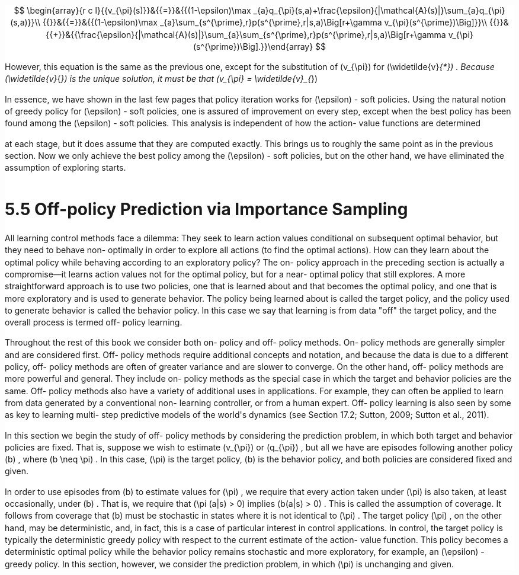 $$
\begin{array}{r c l}{{v_{\pi}(s)}}&{{=}}&{{(1-\epsilon)\max _{a}q_{\pi}(s,a)+\frac{\epsilon}{|\mathcal{A}(s)|}\sum_{a}q_{\pi}(s,a)}}\\ {{}}&{{=}}&{{(1-\epsilon)\max _{a}\sum_{s^{\prime},r}p(s^{\prime},r|s,a)\Big[r+\gamma v_{\pi}(s^{\prime})\Big]}}\\ {{}}&{{+}}&{{\frac{\epsilon}{|\mathcal{A}(s)|}\sum_{a}\sum_{s^{\prime},r}p(s^{\prime},r|s,a)\Big[r+\gamma v_{\pi}(s^{\prime})\Big].}}\end{array}
$$

However, this equation is the same as the previous one, except for the substitution of  \(v_{\pi}\)  for  \(\widetilde{v}_{*}\)  . Because  \(\widetilde{v}_{*}\)  is the unique solution, it must be that  \(v_{\pi} = \widetilde{v}_{*}\)

In essence, we have shown in the last few pages that policy iteration works for  \(\epsilon\)  - soft policies. Using the natural notion of greedy policy for  \(\epsilon\)  - soft policies, one is assured of improvement on every step, except when the best policy has been found among the  \(\epsilon\)  - soft policies. This analysis is independent of how the action- value functions are determined

at each stage, but it does assume that they are computed exactly. This brings us to roughly the same point as in the previous section. Now we only achieve the best policy among the  \(\epsilon\) - soft policies, but on the other hand, we have eliminated the assumption of exploring starts.

# 5.5 Off-policy Prediction via Importance Sampling

All learning control methods face a dilemma: They seek to learn action values conditional on subsequent optimal behavior, but they need to behave non- optimally in order to explore all actions (to find the optimal actions). How can they learn about the optimal policy while behaving according to an exploratory policy? The on- policy approach in the preceding section is actually a compromise—it learns action values not for the optimal policy, but for a near- optimal policy that still explores. A more straightforward approach is to use two policies, one that is learned about and that becomes the optimal policy, and one that is more exploratory and is used to generate behavior. The policy being learned about is called the target policy, and the policy used to generate behavior is called the behavior policy. In this case we say that learning is from data "off" the target policy, and the overall process is termed off- policy learning.

Throughout the rest of this book we consider both on- policy and off- policy methods. On- policy methods are generally simpler and are considered first. Off- policy methods require additional concepts and notation, and because the data is due to a different policy, off- policy methods are often of greater variance and are slower to converge. On the other hand, off- policy methods are more powerful and general. They include on- policy methods as the special case in which the target and behavior policies are the same. Off- policy methods also have a variety of additional uses in applications. For example, they can often be applied to learn from data generated by a conventional non- learning controller, or from a human expert. Off- policy learning is also seen by some as key to learning multi- step predictive models of the world's dynamics (see Section 17.2; Sutton, 2009; Sutton et al., 2011).

In this section we begin the study of off- policy methods by considering the prediction problem, in which both target and behavior policies are fixed. That is, suppose we wish to estimate  \(v_{\pi}\)  or  \(q_{\pi}\) , but all we have are episodes following another policy  \(b\) , where  \(b \neq \pi\) . In this case,  \(\pi\)  is the target policy,  \(b\)  is the behavior policy, and both policies are considered fixed and given.

In order to use episodes from  \(b\)  to estimate values for  \(\pi\) , we require that every action taken under  \(\pi\)  is also taken, at least occasionally, under  \(b\) . That is, we require that  \(\pi (a|s) > 0\)  implies  \(b(a|s) > 0\) . This is called the assumption of coverage. It follows from coverage that  \(b\)  must be stochastic in states where it is not identical to  \(\pi\) . The target policy  \(\pi\) , on the other hand, may be deterministic, and, in fact, this is a case of particular interest in control applications. In control, the target policy is typically the deterministic greedy policy with respect to the current estimate of the action- value function. This policy becomes a deterministic optimal policy while the behavior policy remains stochastic and more exploratory, for example, an  \(\epsilon\) - greedy policy. In this section, however, we consider the prediction problem, in which  \(\pi\)  is unchanging and given.
